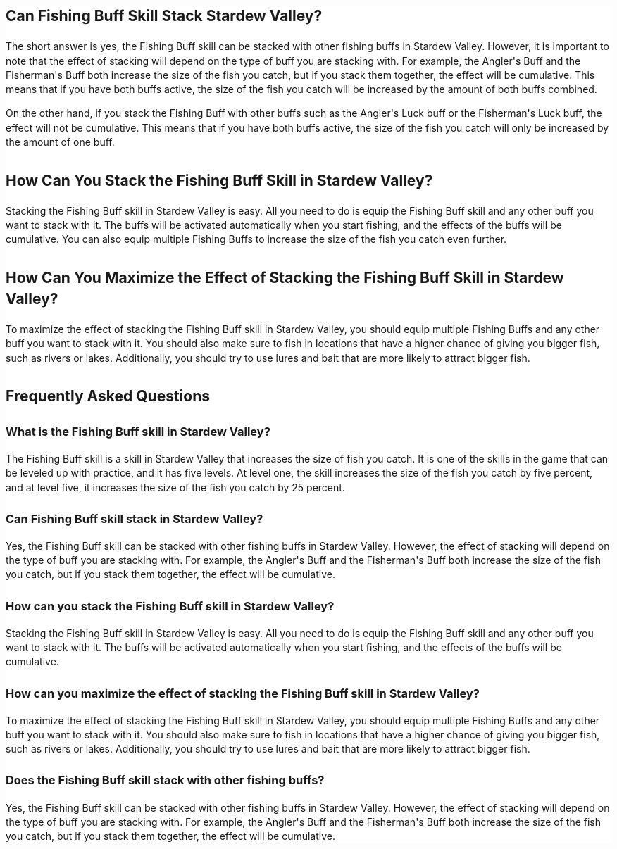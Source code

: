 <h2>Can Fishing Buff Skill Stack Stardew Valley?</h2>

<p>The short answer is yes, the Fishing Buff skill can be stacked with other fishing buffs in Stardew Valley. However, it is important to note that the effect of stacking will depend on the type of buff you are stacking with. For example, the Angler's Buff and the Fisherman's Buff both increase the size of the fish you catch, but if you stack them together, the effect will be cumulative. This means that if you have both buffs active, the size of the fish you catch will be increased by the amount of both buffs combined.</p>

<p>On the other hand, if you stack the Fishing Buff with other buffs such as the Angler's Luck buff or the Fisherman's Luck buff, the effect will not be cumulative. This means that if you have both buffs active, the size of the fish you catch will only be increased by the amount of one buff.</p>

<h2>How Can You Stack the Fishing Buff Skill in Stardew Valley?</h2>

<p>Stacking the Fishing Buff skill in Stardew Valley is easy. All you need to do is equip the Fishing Buff skill and any other buff you want to stack with it. The buffs will be activated automatically when you start fishing, and the effects of the buffs will be cumulative. You can also equip multiple Fishing Buffs to increase the size of the fish you catch even further.</p>

<h2>How Can You Maximize the Effect of Stacking the Fishing Buff Skill in Stardew Valley?</h2>

<p>To maximize the effect of stacking the Fishing Buff skill in Stardew Valley, you should equip multiple Fishing Buffs and any other buff you want to stack with it. You should also make sure to fish in locations that have a higher chance of giving you bigger fish, such as rivers or lakes. Additionally, you should try to use lures and bait that are more likely to attract bigger fish.</p>

<h2>Frequently Asked Questions</h2>

<h3>What is the Fishing Buff skill in Stardew Valley?</h3>

<p>The Fishing Buff skill is a skill in Stardew Valley that increases the size of fish you catch. It is one of the skills in the game that can be leveled up with practice, and it has five levels. At level one, the skill increases the size of the fish you catch by five percent, and at level five, it increases the size of the fish you catch by 25 percent.</p>

<h3>Can Fishing Buff skill stack in Stardew Valley?</h3>

<p>Yes, the Fishing Buff skill can be stacked with other fishing buffs in Stardew Valley. However, the effect of stacking will depend on the type of buff you are stacking with. For example, the Angler's Buff and the Fisherman's Buff both increase the size of the fish you catch, but if you stack them together, the effect will be cumulative.</p>

<h3>How can you stack the Fishing Buff skill in Stardew Valley?</h3>

<p>Stacking the Fishing Buff skill in Stardew Valley is easy. All you need to do is equip the Fishing Buff skill and any other buff you want to stack with it. The buffs will be activated automatically when you start fishing, and the effects of the buffs will be cumulative.</p>

<h3>How can you maximize the effect of stacking the Fishing Buff skill in Stardew Valley?</h3>

<p>To maximize the effect of stacking the Fishing Buff skill in Stardew Valley, you should equip multiple Fishing Buffs and any other buff you want to stack with it. You should also make sure to fish in locations that have a higher chance of giving you bigger fish, such as rivers or lakes. Additionally, you should try to use lures and bait that are more likely to attract bigger fish.</p>

<h3>Does the Fishing Buff skill stack with other fishing buffs?</h3>

<p>Yes, the Fishing Buff skill can be stacked with other fishing buffs in Stardew Valley. However, the effect of stacking will depend on the type of buff you are stacking with. For example, the Angler's Buff and the Fisherman's Buff both increase the size of the fish you catch, but if you stack them together, the effect will be cumulative.</p>
